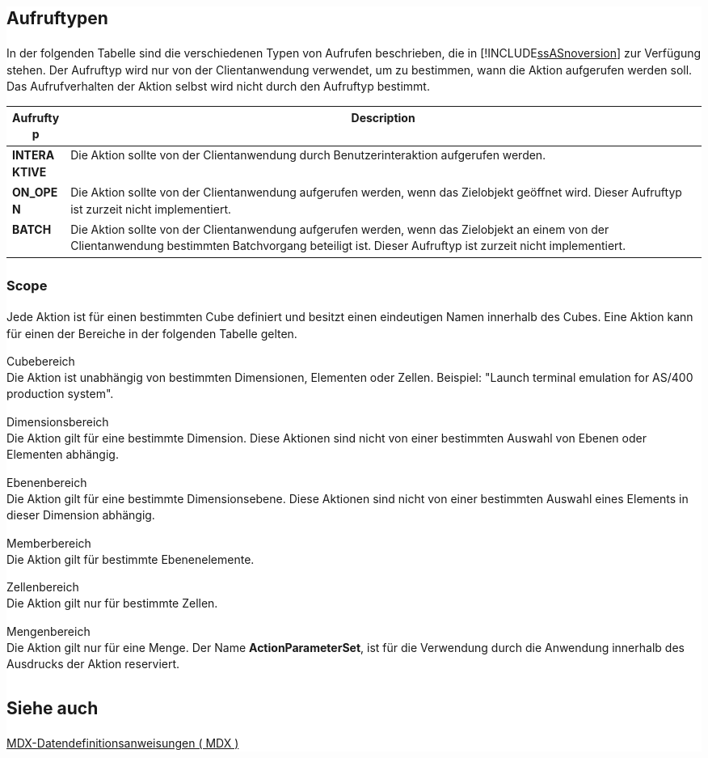 ## <a name="invocation-types"></a>Aufruftypen  
 In der folgenden Tabelle sind die verschiedenen Typen von Aufrufen beschrieben, die in [!INCLUDE[ssASnoversion](../includes/ssasnoversion-md.md)] zur Verfügung stehen. Der Aufruftyp wird nur von der Clientanwendung verwendet, um zu bestimmen, wann die Aktion aufgerufen werden soll. Das Aufrufverhalten der Aktion selbst wird nicht durch den Aufruftyp bestimmt.  
  
|Aufruftyp|Description|  
|---------------------|-----------------|  
|**INTERAKTIVE**|Die Aktion sollte von der Clientanwendung durch Benutzerinteraktion aufgerufen werden.|  
|**ON_OPEN**|Die Aktion sollte von der Clientanwendung aufgerufen werden, wenn das Zielobjekt geöffnet wird. Dieser Aufruftyp ist zurzeit nicht implementiert.|  
|**BATCH**|Die Aktion sollte von der Clientanwendung aufgerufen werden, wenn das Zielobjekt an einem von der Clientanwendung bestimmten Batchvorgang beteiligt ist. Dieser Aufruftyp ist zurzeit nicht implementiert.|  
  
### <a name="scope"></a>Scope  
 Jede Aktion ist für einen bestimmten Cube definiert und besitzt einen eindeutigen Namen innerhalb des Cubes. Eine Aktion kann für einen der Bereiche in der folgenden Tabelle gelten.  
  
 Cubebereich  
 Die Aktion ist unabhängig von bestimmten Dimensionen, Elementen oder Zellen. Beispiel: "Launch terminal emulation for AS/400 production system".  
  
 Dimensionsbereich  
 Die Aktion gilt für eine bestimmte Dimension. Diese Aktionen sind nicht von einer bestimmten Auswahl von Ebenen oder Elementen abhängig.  
  
 Ebenenbereich  
 Die Aktion gilt für eine bestimmte Dimensionsebene. Diese Aktionen sind nicht von einer bestimmten Auswahl eines Elements in dieser Dimension abhängig.  
  
 Memberbereich  
 Die Aktion gilt für bestimmte Ebenenelemente.  
  
 Zellenbereich  
 Die Aktion gilt nur für bestimmte Zellen.  
  
 Mengenbereich  
 Die Aktion gilt nur für eine Menge. Der Name **ActionParameterSet**, ist für die Verwendung durch die Anwendung innerhalb des Ausdrucks der Aktion reserviert.  
  
## <a name="see-also"></a>Siehe auch  
 [MDX-Datendefinitionsanweisungen &#40; MDX &#41;](../mdx/mdx-data-definition-statements-mdx.md)  
  
  
